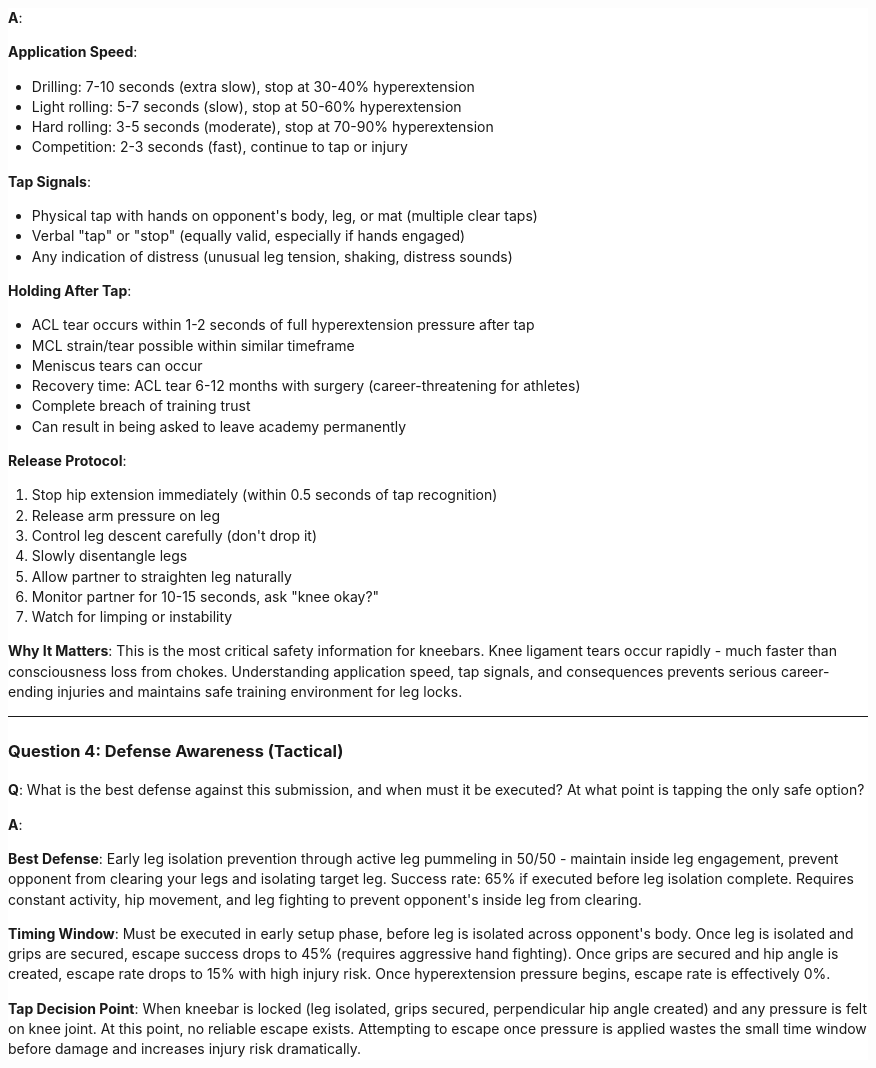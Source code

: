 **A**:

**Application Speed**:
- Drilling: 7-10 seconds (extra slow), stop at 30-40% hyperextension
- Light rolling: 5-7 seconds (slow), stop at 50-60% hyperextension
- Hard rolling: 3-5 seconds (moderate), stop at 70-90% hyperextension
- Competition: 2-3 seconds (fast), continue to tap or injury

**Tap Signals**:
- Physical tap with hands on opponent's body, leg, or mat (multiple clear taps)
- Verbal "tap" or "stop" (equally valid, especially if hands engaged)
- Any indication of distress (unusual leg tension, shaking, distress sounds)

**Holding After Tap**:
- ACL tear occurs within 1-2 seconds of full hyperextension pressure after tap
- MCL strain/tear possible within similar timeframe
- Meniscus tears can occur
- Recovery time: ACL tear 6-12 months with surgery (career-threatening for athletes)
- Complete breach of training trust
- Can result in being asked to leave academy permanently

**Release Protocol**:
1. Stop hip extension immediately (within 0.5 seconds of tap recognition)
2. Release arm pressure on leg
3. Control leg descent carefully (don't drop it)
4. Slowly disentangle legs
5. Allow partner to straighten leg naturally
6. Monitor partner for 10-15 seconds, ask "knee okay?"
7. Watch for limping or instability

**Why It Matters**: This is the most critical safety information for kneebars. Knee ligament tears occur rapidly - much faster than consciousness loss from chokes. Understanding application speed, tap signals, and consequences prevents serious career-ending injuries and maintains safe training environment for leg locks.

---

### Question 4: Defense Awareness (Tactical)
**Q**: What is the best defense against this submission, and when must it be executed? At what point is tapping the only safe option?

**A**:

**Best Defense**: Early leg isolation prevention through active leg pummeling in 50/50 - maintain inside leg engagement, prevent opponent from clearing your legs and isolating target leg. Success rate: 65% if executed before leg isolation complete. Requires constant activity, hip movement, and leg fighting to prevent opponent's inside leg from clearing.

**Timing Window**: Must be executed in early setup phase, before leg is isolated across opponent's body. Once leg is isolated and grips are secured, escape success drops to 45% (requires aggressive hand fighting). Once grips are secured and hip angle is created, escape rate drops to 15% with high injury risk. Once hyperextension pressure begins, escape rate is effectively 0%.

**Tap Decision Point**: When kneebar is locked (leg isolated, grips secured, perpendicular hip angle created) and any pressure is felt on knee joint. At this point, no reliable escape exists. Attempting to escape once pressure is applied wastes the small time window before damage and increases injury risk dramatically.
